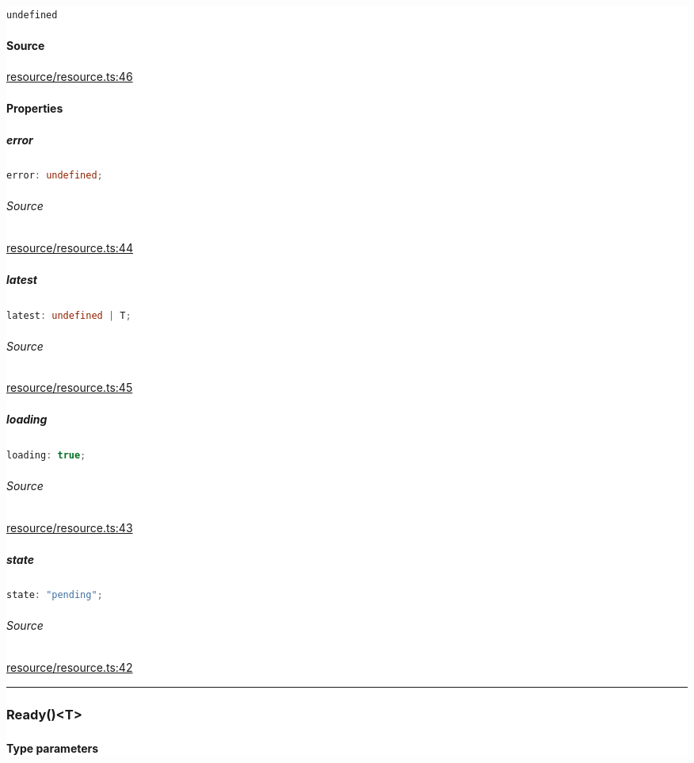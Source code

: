 `undefined`

#### Source

[resource/resource.ts:46](https://github.com/XantreGodlike/preact-signals/blob/b56c517/packages/utils/src/lib/resource/resource.ts#L46)

#### Properties

##### error

```ts
error: undefined;
```

###### Source

[resource/resource.ts:44](https://github.com/XantreGodlike/preact-signals/blob/b56c517/packages/utils/src/lib/resource/resource.ts#L44)

##### latest

```ts
latest: undefined | T;
```

###### Source

[resource/resource.ts:45](https://github.com/XantreGodlike/preact-signals/blob/b56c517/packages/utils/src/lib/resource/resource.ts#L45)

##### loading

```ts
loading: true;
```

###### Source

[resource/resource.ts:43](https://github.com/XantreGodlike/preact-signals/blob/b56c517/packages/utils/src/lib/resource/resource.ts#L43)

##### state

```ts
state: "pending";
```

###### Source

[resource/resource.ts:42](https://github.com/XantreGodlike/preact-signals/blob/b56c517/packages/utils/src/lib/resource/resource.ts#L42)

***

### Ready()\<T\>

#### Type parameters
